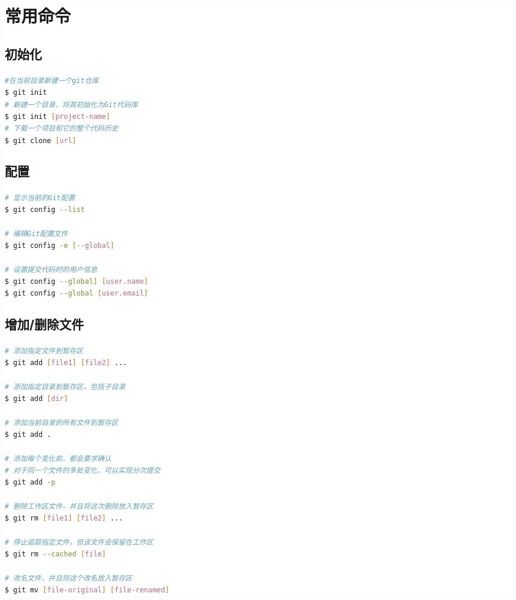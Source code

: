 

# 常用命令



## 初始化

```bash
#在当前目录新建一个git仓库
$ git init
# 新建一个目录，将其初始化为Git代码库
$ git init [project-name]
# 下载一个项目和它的整个代码历史
$ git clone [url]
```



## **配置**

```bash
# 显示当前的Git配置
$ git config --list

# 编辑Git配置文件
$ git config -e [--global]

# 设置提交代码时的用户信息
$ git config --global] [user.name] 
$ git config --global [user.email] 
```



## **增加/删除文件**

```bash
# 添加指定文件到暂存区
$ git add [file1] [file2] ...

# 添加指定目录到暂存区，包括子目录
$ git add [dir]

# 添加当前目录的所有文件到暂存区
$ git add .

# 添加每个变化前，都会要求确认
# 对于同一个文件的多处变化，可以实现分次提交
$ git add -p

# 删除工作区文件，并且将这次删除放入暂存区
$ git rm [file1] [file2] ...

# 停止追踪指定文件，但该文件会保留在工作区
$ git rm --cached [file]

# 改名文件，并且将这个改名放入暂存区
$ git mv [file-original] [file-renamed]
```
